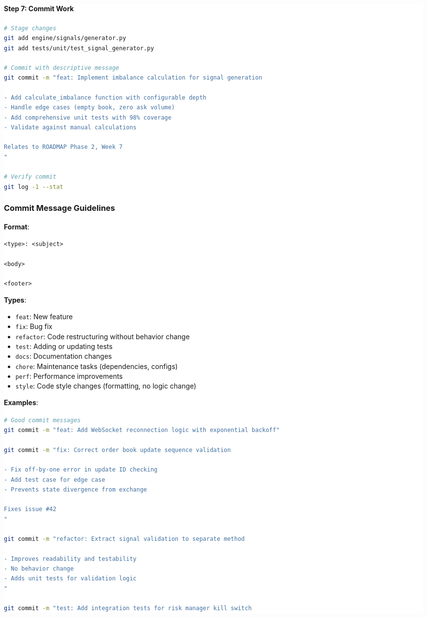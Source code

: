 #### Step 7: Commit Work

```bash
# Stage changes
git add engine/signals/generator.py
git add tests/unit/test_signal_generator.py

# Commit with descriptive message
git commit -m "feat: Implement imbalance calculation for signal generation

- Add calculate_imbalance function with configurable depth
- Handle edge cases (empty book, zero ask volume)
- Add comprehensive unit tests with 98% coverage
- Validate against manual calculations

Relates to ROADMAP Phase 2, Week 7
"

# Verify commit
git log -1 --stat
```

### Commit Message Guidelines

**Format**:
```
<type>: <subject>

<body>

<footer>
```

**Types**:
- `feat`: New feature
- `fix`: Bug fix
- `refactor`: Code restructuring without behavior change
- `test`: Adding or updating tests
- `docs`: Documentation changes
- `chore`: Maintenance tasks (dependencies, configs)
- `perf`: Performance improvements
- `style`: Code style changes (formatting, no logic change)

**Examples**:

```bash
# Good commit messages
git commit -m "feat: Add WebSocket reconnection logic with exponential backoff"

git commit -m "fix: Correct order book update sequence validation

- Fix off-by-one error in update ID checking
- Add test case for edge case
- Prevents state divergence from exchange

Fixes issue #42
"

git commit -m "refactor: Extract signal validation to separate method

- Improves readability and testability
- No behavior change
- Adds unit tests for validation logic
"

git commit -m "test: Add integration tests for risk manager kill switch
```